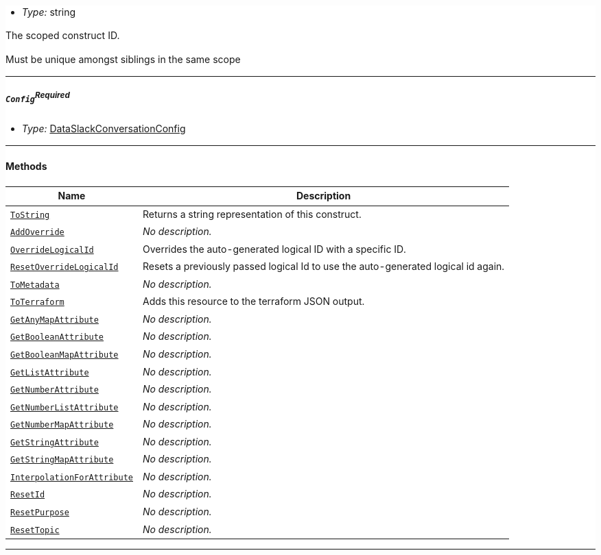 - *Type:* string

The scoped construct ID.

Must be unique amongst siblings in the same scope

---

##### `Config`<sup>Required</sup> <a name="Config" id="@skeptools/provider-slack.dataSlackConversation.DataSlackConversation.Initializer.parameter.config"></a>

- *Type:* <a href="#@skeptools/provider-slack.dataSlackConversation.DataSlackConversationConfig">DataSlackConversationConfig</a>

---

#### Methods <a name="Methods" id="Methods"></a>

| **Name** | **Description** |
| --- | --- |
| <code><a href="#@skeptools/provider-slack.dataSlackConversation.DataSlackConversation.toString">ToString</a></code> | Returns a string representation of this construct. |
| <code><a href="#@skeptools/provider-slack.dataSlackConversation.DataSlackConversation.addOverride">AddOverride</a></code> | *No description.* |
| <code><a href="#@skeptools/provider-slack.dataSlackConversation.DataSlackConversation.overrideLogicalId">OverrideLogicalId</a></code> | Overrides the auto-generated logical ID with a specific ID. |
| <code><a href="#@skeptools/provider-slack.dataSlackConversation.DataSlackConversation.resetOverrideLogicalId">ResetOverrideLogicalId</a></code> | Resets a previously passed logical Id to use the auto-generated logical id again. |
| <code><a href="#@skeptools/provider-slack.dataSlackConversation.DataSlackConversation.toMetadata">ToMetadata</a></code> | *No description.* |
| <code><a href="#@skeptools/provider-slack.dataSlackConversation.DataSlackConversation.toTerraform">ToTerraform</a></code> | Adds this resource to the terraform JSON output. |
| <code><a href="#@skeptools/provider-slack.dataSlackConversation.DataSlackConversation.getAnyMapAttribute">GetAnyMapAttribute</a></code> | *No description.* |
| <code><a href="#@skeptools/provider-slack.dataSlackConversation.DataSlackConversation.getBooleanAttribute">GetBooleanAttribute</a></code> | *No description.* |
| <code><a href="#@skeptools/provider-slack.dataSlackConversation.DataSlackConversation.getBooleanMapAttribute">GetBooleanMapAttribute</a></code> | *No description.* |
| <code><a href="#@skeptools/provider-slack.dataSlackConversation.DataSlackConversation.getListAttribute">GetListAttribute</a></code> | *No description.* |
| <code><a href="#@skeptools/provider-slack.dataSlackConversation.DataSlackConversation.getNumberAttribute">GetNumberAttribute</a></code> | *No description.* |
| <code><a href="#@skeptools/provider-slack.dataSlackConversation.DataSlackConversation.getNumberListAttribute">GetNumberListAttribute</a></code> | *No description.* |
| <code><a href="#@skeptools/provider-slack.dataSlackConversation.DataSlackConversation.getNumberMapAttribute">GetNumberMapAttribute</a></code> | *No description.* |
| <code><a href="#@skeptools/provider-slack.dataSlackConversation.DataSlackConversation.getStringAttribute">GetStringAttribute</a></code> | *No description.* |
| <code><a href="#@skeptools/provider-slack.dataSlackConversation.DataSlackConversation.getStringMapAttribute">GetStringMapAttribute</a></code> | *No description.* |
| <code><a href="#@skeptools/provider-slack.dataSlackConversation.DataSlackConversation.interpolationForAttribute">InterpolationForAttribute</a></code> | *No description.* |
| <code><a href="#@skeptools/provider-slack.dataSlackConversation.DataSlackConversation.resetId">ResetId</a></code> | *No description.* |
| <code><a href="#@skeptools/provider-slack.dataSlackConversation.DataSlackConversation.resetPurpose">ResetPurpose</a></code> | *No description.* |
| <code><a href="#@skeptools/provider-slack.dataSlackConversation.DataSlackConversation.resetTopic">ResetTopic</a></code> | *No description.* |

---